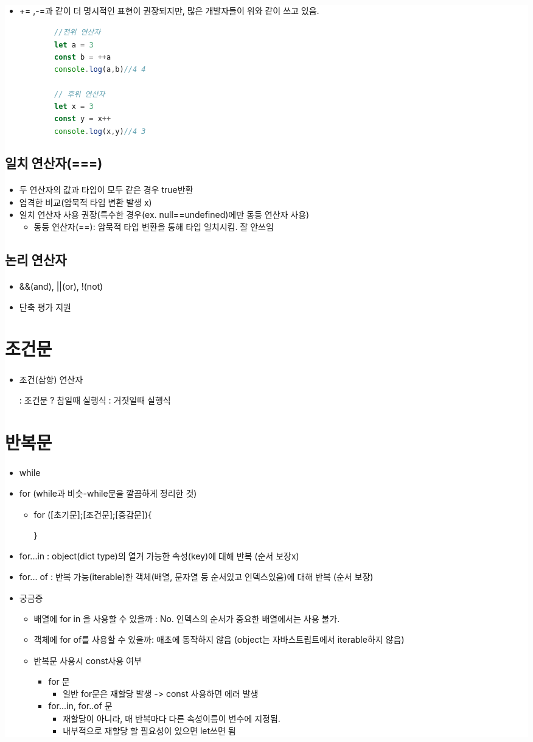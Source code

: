 * += ,-=과 같이 더 명시적인 표현이 권장되지만, 많은 개발자들이 위와 같이 쓰고 있음.

  ```javascript
          //전위 연산자
          let a = 3
          const b = ++a
          console.log(a,b)//4 4 
  
          // 후위 연산자
          let x = 3
          const y = x++
          console.log(x,y)//4 3
  ```

  

## 일치 연산자(===)

* 두 연산자의 값과 타입이 모두 같은 경우 true반환
* 엄격한 비교(암묵적 타입 변환 발생 x)
* 일치 연산자 사용 권장(특수한 경우(ex. null==undefined)에만 동등 연산자 사용)
  * 동등 연산자(==): 암묵적 타입 변환을 통해 타입 일치시킴. 잘 안쓰임

## 논리 연산자

* &&(and), ||(or),  !(not) 

* 단축 평가 지원

  

# 조건문

* 조건(삼항)  연산자

  : 조건문 ? 참일때 실행식 : 거짓일때 실행식

# 반복문

* while

* for (while과 비슷-while문을 깔끔하게 정리한 것)

  * for ([초기문];[조건문];[증감문]){

    }

* for...in  : object(dict type)의 열거 가능한 속성(key)에 대해 반복 (순서 보장x)

* for... of : 반복 가능(iterable)한 객체(배열, 문자열 등 순서있고 인덱스있음)에 대해 반복 (순서 보장)

  

* 궁금증

  * 배열에 for in 을 사용할 수 있을까 :  No. 인덱스의 순서가 중요한 배열에서는 사용 불가. 

  * 객체에 for of를 사용할 수 있을까: 애초에 동작하지 않음 (object는 자바스트립트에서 iterable하지 않음)

  * 반복문 사용시 const사용 여부
    * for 문
      * 일반 for문은 재할당 발생 -> const 사용하면 에러 발생
    * for...in, for..of 문
      * 재할당이 아니라, 매 반복마다 다른 속성이름이 변수에 지정됨.
      * 내부적으로 재할당 할 필요성이 있으면 let쓰면 됨